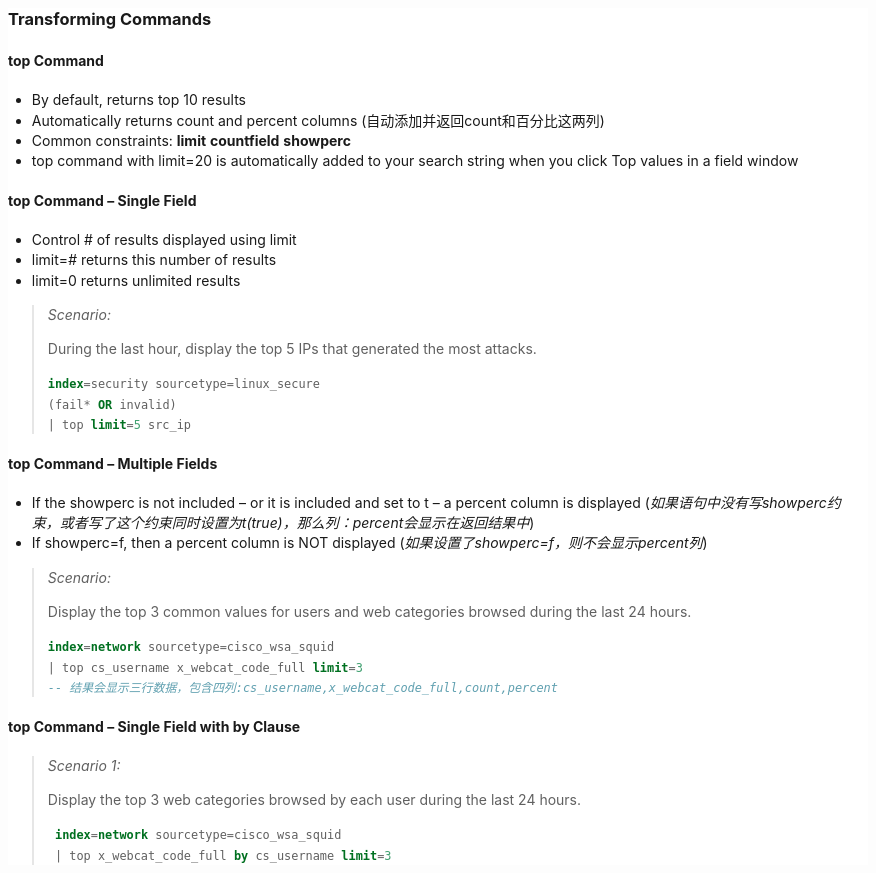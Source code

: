 

### Transforming Commands

#### top Command

- By default, returns top 10 results
- Automatically returns count and percent columns (自动添加并返回count和百分比这两列)
- Common constraints: **limit** **countfield** **showperc**
- top command with limit=20 is automatically added to your search string when you click Top values in a field window

#### top Command – Single Field

- Control # of results displayed using limit
- limit=*#* returns this number of results
- limit=0 returns unlimited results

> *Scenario:*
>
> During the last hour, display the top 5 IPs that generated the most attacks.
>
> ``` sql
> index=security sourcetype=linux_secure
> (fail* OR invalid)
> | top limit=5 src_ip
> ```

#### top Command – Multiple Fields

- If the showperc is not included – or it is included and set to t – a percent column is displayed (*如果语句中没有写showperc约束，或者写了这个约束同时设置为t(true)，那么列：percent会显示在返回结果中*)
- If showperc=f, then a percent column is NOT displayed (*如果设置了showperc=f，则不会显示percent列*)

> *Scenario:*
>
> Display the top 3 common values for users and web categories browsed during the last 24 hours.
>
> ``` sql
> index=network sourcetype=cisco_wsa_squid
> | top cs_username x_webcat_code_full limit=3
> -- 结果会显示三行数据，包含四列:cs_username,x_webcat_code_full,count,percent
> ```

#### top Command – Single Field with by Clause

> *Scenario 1:*
>
> Display the top 3 web categories browsed by each user during the last 24 hours.
>
> ``` sql
>  index=network sourcetype=cisco_wsa_squid
>  | top x_webcat_code_full by cs_username limit=3
> ```
